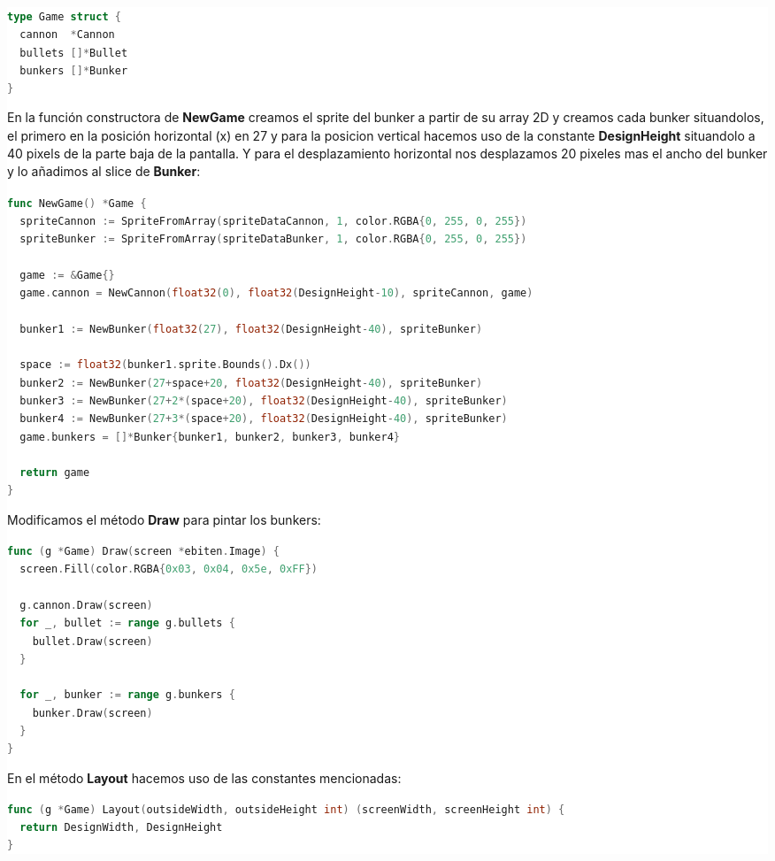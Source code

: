 ~~~go
type Game struct {
  cannon  *Cannon
  bullets []*Bullet
  bunkers []*Bunker
}
~~~

En la función constructora de **NewGame** creamos el sprite del bunker a partir de su array 2D y creamos cada bunker situandolos, el primero en la posición horizontal (x) en 27 y para la posicion vertical hacemos uso de la constante **DesignHeight** situandolo a 40 pixels de la parte baja de la pantalla. Y para el desplazamiento horizontal nos desplazamos 20 pixeles mas el ancho del bunker y lo añadimos al slice de **Bunker**:

~~~go
func NewGame() *Game {
  spriteCannon := SpriteFromArray(spriteDataCannon, 1, color.RGBA{0, 255, 0, 255})
  spriteBunker := SpriteFromArray(spriteDataBunker, 1, color.RGBA{0, 255, 0, 255})

  game := &Game{}
  game.cannon = NewCannon(float32(0), float32(DesignHeight-10), spriteCannon, game)

  bunker1 := NewBunker(float32(27), float32(DesignHeight-40), spriteBunker)

  space := float32(bunker1.sprite.Bounds().Dx())
  bunker2 := NewBunker(27+space+20, float32(DesignHeight-40), spriteBunker)
  bunker3 := NewBunker(27+2*(space+20), float32(DesignHeight-40), spriteBunker)
  bunker4 := NewBunker(27+3*(space+20), float32(DesignHeight-40), spriteBunker)
  game.bunkers = []*Bunker{bunker1, bunker2, bunker3, bunker4}

  return game
}
~~~

Modificamos el método **Draw** para pintar los bunkers:

~~~go
func (g *Game) Draw(screen *ebiten.Image) {
  screen.Fill(color.RGBA{0x03, 0x04, 0x5e, 0xFF})

  g.cannon.Draw(screen)
  for _, bullet := range g.bullets {
    bullet.Draw(screen)
  }

  for _, bunker := range g.bunkers {
    bunker.Draw(screen)
  }
}
~~~

En el método **Layout** hacemos uso de las constantes mencionadas:

~~~go
func (g *Game) Layout(outsideWidth, outsideHeight int) (screenWidth, screenHeight int) {
  return DesignWidth, DesignHeight
}
~~~
